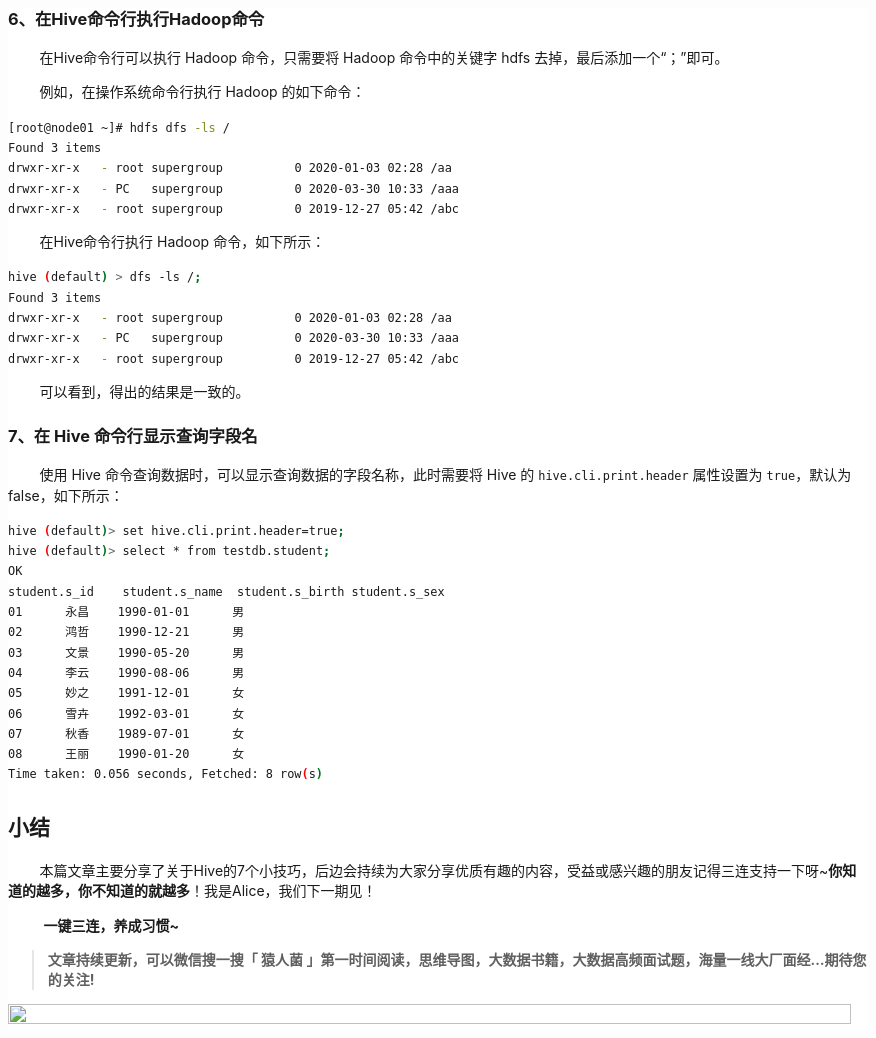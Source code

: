 ### 6、在Hive命令行执行Hadoop命令

&nbsp;&nbsp;&nbsp;&nbsp;&nbsp;&nbsp;&nbsp;&nbsp;在Hive命令行可以执行 Hadoop 命令，只需要将 Hadoop 命令中的关键字 hdfs 去掉，最后添加一个“；”即可。

&nbsp;&nbsp;&nbsp;&nbsp;&nbsp;&nbsp;&nbsp;&nbsp;例如，在操作系统命令行执行 Hadoop 的如下命令：

```bash
[root@node01 ~]# hdfs dfs -ls /
Found 3 items
drwxr-xr-x   - root supergroup          0 2020-01-03 02:28 /aa
drwxr-xr-x   - PC   supergroup          0 2020-03-30 10:33 /aaa
drwxr-xr-x   - root supergroup          0 2019-12-27 05:42 /abc
```
&nbsp;&nbsp;&nbsp;&nbsp;&nbsp;&nbsp;&nbsp;&nbsp;在Hive命令行执行 Hadoop 命令，如下所示：

```bash
hive (default) > dfs -ls /;
Found 3 items
drwxr-xr-x   - root supergroup          0 2020-01-03 02:28 /aa
drwxr-xr-x   - PC   supergroup          0 2020-03-30 10:33 /aaa
drwxr-xr-x   - root supergroup          0 2019-12-27 05:42 /abc
```
&nbsp;&nbsp;&nbsp;&nbsp;&nbsp;&nbsp;&nbsp;&nbsp;可以看到，得出的结果是一致的。

### 7、在 Hive 命令行显示查询字段名
&nbsp;&nbsp;&nbsp;&nbsp;&nbsp;&nbsp;&nbsp;&nbsp;使用 Hive 命令查询数据时，可以显示查询数据的字段名称，此时需要将 Hive 的 `hive.cli.print.header` 属性设置为 `true`，默认为 false，如下所示：

```bash
hive (default)> set hive.cli.print.header=true;
hive (default)> select * from testdb.student;
OK
student.s_id    student.s_name  student.s_birth student.s_sex
01      永昌    1990-01-01      男
02      鸿哲    1990-12-21      男
03      文景    1990-05-20      男
04      李云    1990-08-06      男
05      妙之    1991-12-01      女
06      雪卉    1992-03-01      女
07      秋香    1989-07-01      女
08      王丽    1990-01-20      女
Time taken: 0.056 seconds, Fetched: 8 row(s)
```

## 小结
&nbsp;&nbsp;&nbsp;&nbsp;&nbsp;&nbsp;&nbsp;&nbsp;本篇文章主要分享了关于Hive的7个小技巧，后边会持续为大家分享优质有趣的内容，受益或感兴趣的朋友记得三连支持一下呀~**你知道的越多，你不知道的就越多**！我是Alice，我们下一期见！

&nbsp;&nbsp;&nbsp;&nbsp;&nbsp;&nbsp;&nbsp;&nbsp;  **一键三连，养成习惯~**

> **文章持续更新，可以微信搜一搜「 猿人菌 」第一时间阅读，思维导图，大数据书籍，大数据高频面试题，海量一线大厂面经…期待您的关注!**

<img src="https://img-blog.csdnimg.cn/20210119135940253.png" width = 99% height = 50% />